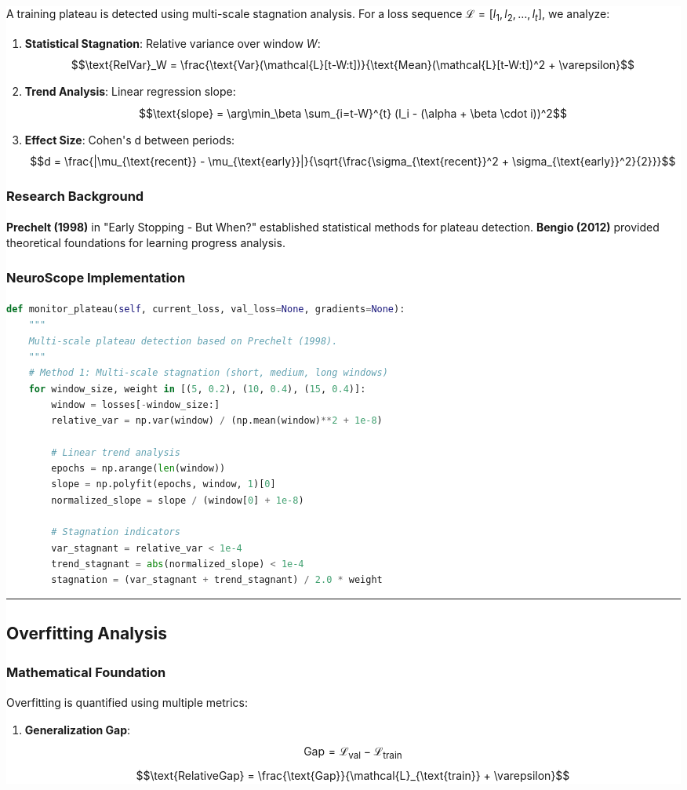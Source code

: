 A training plateau is detected using multi-scale stagnation analysis. For a loss sequence $\mathcal{L} = [l_1, l_2, \ldots, l_t]$, we analyze:

1. **Statistical Stagnation**: Relative variance over window $W$:
   $$\text{RelVar}_W = \frac{\text{Var}(\mathcal{L}[t-W:t])}{\text{Mean}(\mathcal{L}[t-W:t])^2 + \varepsilon}$$

2. **Trend Analysis**: Linear regression slope:
   $$\text{slope} = \arg\min_\beta \sum_{i=t-W}^{t} (l_i - (\alpha + \beta \cdot i))^2$$

3. **Effect Size**: Cohen's d between periods:
   $$d = \frac{|\mu_{\text{recent}} - \mu_{\text{early}}|}{\sqrt{\frac{\sigma_{\text{recent}}^2 + \sigma_{\text{early}}^2}{2}}}$$

### Research Background

**Prechelt (1998)** in "Early Stopping - But When?" established statistical methods for plateau detection. **Bengio (2012)** provided theoretical foundations for learning progress analysis.

### NeuroScope Implementation

```python
def monitor_plateau(self, current_loss, val_loss=None, gradients=None):
    """
    Multi-scale plateau detection based on Prechelt (1998).
    """
    # Method 1: Multi-scale stagnation (short, medium, long windows)
    for window_size, weight in [(5, 0.2), (10, 0.4), (15, 0.4)]:
        window = losses[-window_size:]
        relative_var = np.var(window) / (np.mean(window)**2 + 1e-8)
        
        # Linear trend analysis
        epochs = np.arange(len(window))
        slope = np.polyfit(epochs, window, 1)[0]
        normalized_slope = slope / (window[0] + 1e-8)
        
        # Stagnation indicators
        var_stagnant = relative_var < 1e-4
        trend_stagnant = abs(normalized_slope) < 1e-4
        stagnation = (var_stagnant + trend_stagnant) / 2.0 * weight
```

---

## Overfitting Analysis

### Mathematical Foundation

Overfitting is quantified using multiple metrics:

1. **Generalization Gap**:
   $$\text{Gap} = \mathcal{L}_{\text{val}} - \mathcal{L}_{\text{train}}$$
   $$\text{RelativeGap} = \frac{\text{Gap}}{\mathcal{L}_{\text{train}} + \varepsilon}$$
